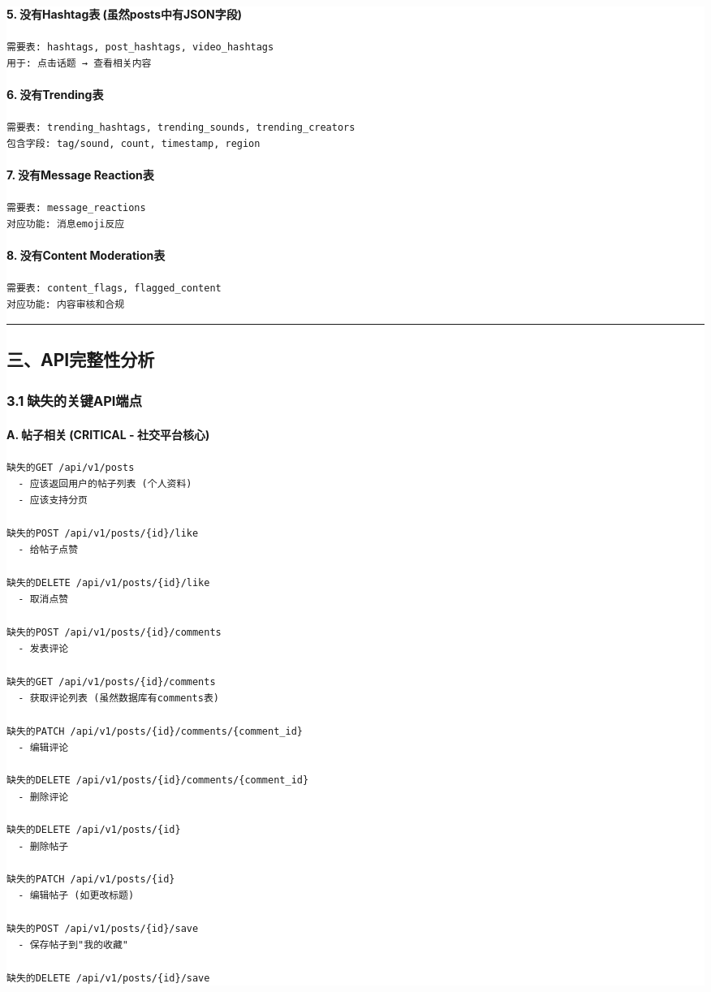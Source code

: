#### 5. 没有Hashtag表 (虽然posts中有JSON字段)
```
需要表: hashtags, post_hashtags, video_hashtags
用于: 点击话题 → 查看相关内容
```

#### 6. 没有Trending表
```
需要表: trending_hashtags, trending_sounds, trending_creators
包含字段: tag/sound, count, timestamp, region
```

#### 7. 没有Message Reaction表
```
需要表: message_reactions
对应功能: 消息emoji反应
```

#### 8. 没有Content Moderation表
```
需要表: content_flags, flagged_content
对应功能: 内容审核和合规
```

---

## 三、API完整性分析

### 3.1 缺失的关键API端点

#### A. 帖子相关 (CRITICAL - 社交平台核心)
```
缺失的GET /api/v1/posts
  - 应该返回用户的帖子列表 (个人资料)
  - 应该支持分页

缺失的POST /api/v1/posts/{id}/like
  - 给帖子点赞

缺失的DELETE /api/v1/posts/{id}/like
  - 取消点赞

缺失的POST /api/v1/posts/{id}/comments
  - 发表评论

缺失的GET /api/v1/posts/{id}/comments
  - 获取评论列表 (虽然数据库有comments表)

缺失的PATCH /api/v1/posts/{id}/comments/{comment_id}
  - 编辑评论

缺失的DELETE /api/v1/posts/{id}/comments/{comment_id}
  - 删除评论

缺失的DELETE /api/v1/posts/{id}
  - 删除帖子

缺失的PATCH /api/v1/posts/{id}
  - 编辑帖子 (如更改标题)

缺失的POST /api/v1/posts/{id}/save
  - 保存帖子到"我的收藏"

缺失的DELETE /api/v1/posts/{id}/save
```